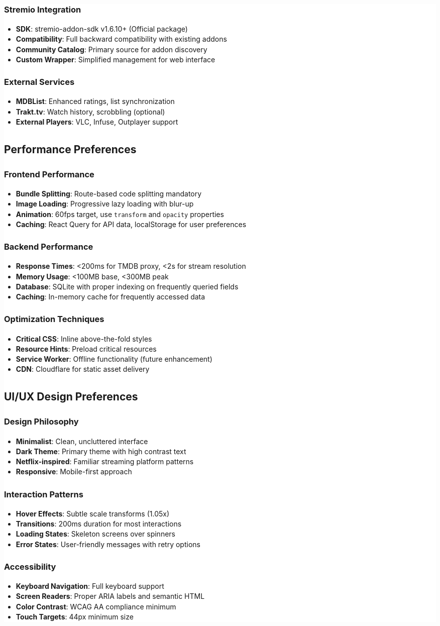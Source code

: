### Stremio Integration
- **SDK**: stremio-addon-sdk v1.6.10+ (Official package)
- **Compatibility**: Full backward compatibility with existing addons
- **Community Catalog**: Primary source for addon discovery
- **Custom Wrapper**: Simplified management for web interface

### External Services
- **MDBList**: Enhanced ratings, list synchronization
- **Trakt.tv**: Watch history, scrobbling (optional)
- **External Players**: VLC, Infuse, Outplayer support

## Performance Preferences

### Frontend Performance
- **Bundle Splitting**: Route-based code splitting mandatory
- **Image Loading**: Progressive lazy loading with blur-up
- **Animation**: 60fps target, use `transform` and `opacity` properties
- **Caching**: React Query for API data, localStorage for user preferences

### Backend Performance
- **Response Times**: <200ms for TMDB proxy, <2s for stream resolution
- **Memory Usage**: <100MB base, <300MB peak
- **Database**: SQLite with proper indexing on frequently queried fields
- **Caching**: In-memory cache for frequently accessed data

### Optimization Techniques
- **Critical CSS**: Inline above-the-fold styles
- **Resource Hints**: Preload critical resources
- **Service Worker**: Offline functionality (future enhancement)
- **CDN**: Cloudflare for static asset delivery

## UI/UX Design Preferences

### Design Philosophy
- **Minimalist**: Clean, uncluttered interface
- **Dark Theme**: Primary theme with high contrast text
- **Netflix-inspired**: Familiar streaming platform patterns
- **Responsive**: Mobile-first approach

### Interaction Patterns
- **Hover Effects**: Subtle scale transforms (1.05x)
- **Transitions**: 200ms duration for most interactions
- **Loading States**: Skeleton screens over spinners
- **Error States**: User-friendly messages with retry options

### Accessibility
- **Keyboard Navigation**: Full keyboard support
- **Screen Readers**: Proper ARIA labels and semantic HTML
- **Color Contrast**: WCAG AA compliance minimum
- **Touch Targets**: 44px minimum size

